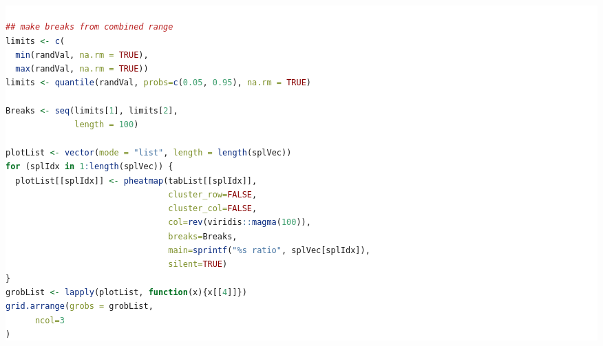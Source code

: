 ```r

## make breaks from combined range
limits <- c(
  min(randVal, na.rm = TRUE),
  max(randVal, na.rm = TRUE))
limits <- quantile(randVal, probs=c(0.05, 0.95), na.rm = TRUE)

Breaks <- seq(limits[1], limits[2],
              length = 100)

plotList <- vector(mode = "list", length = length(splVec))
for (splIdx in 1:length(splVec)) {
  plotList[[splIdx]] <- pheatmap(tabList[[splIdx]],
                                 cluster_row=FALSE,
                                 cluster_col=FALSE,
                                 col=rev(viridis::magma(100)),
                                 breaks=Breaks,
                                 main=sprintf("%s ratio", splVec[splIdx]),
                                 silent=TRUE)
}
grobList <- lapply(plotList, function(x){x[[4]]})
grid.arrange(grobs = grobList,
      ncol=3
)
```
